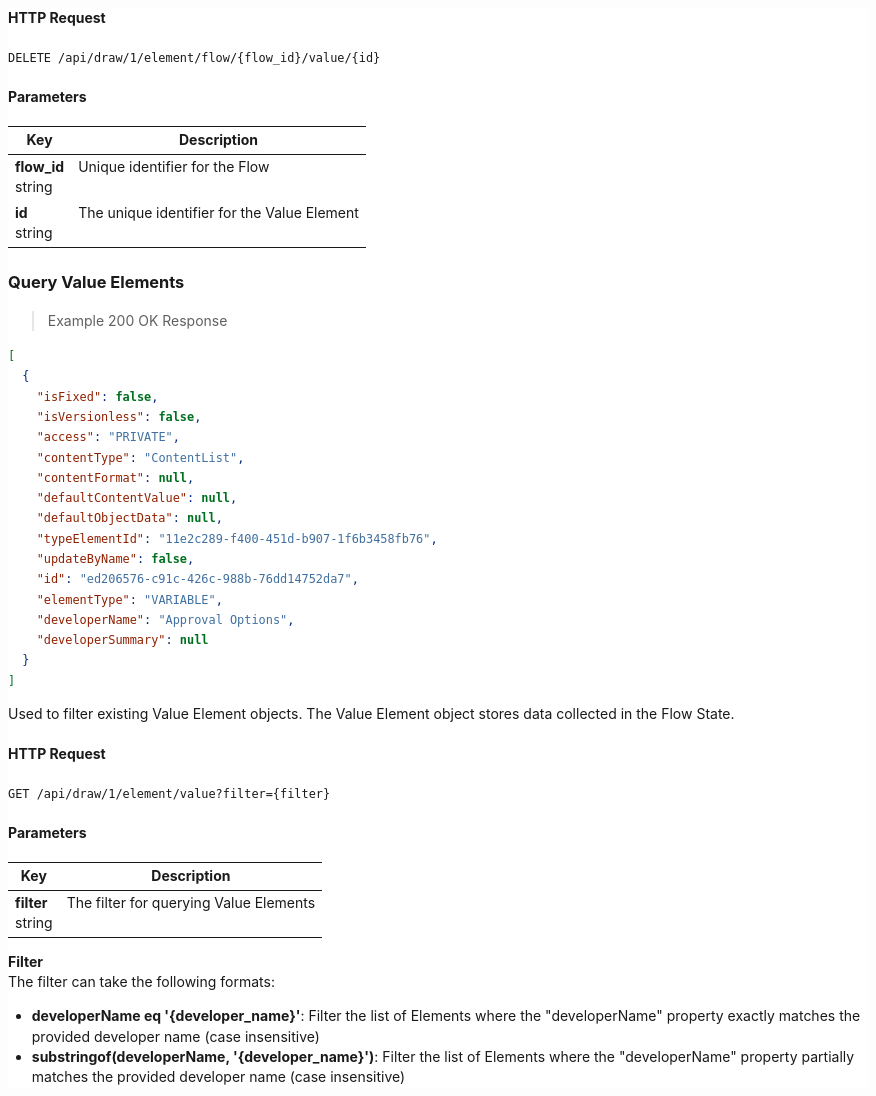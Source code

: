 #### HTTP Request

`DELETE /api/draw/1/element/flow/{flow_id}/value/{id}`

#### Parameters

Key | Description
--- | -----------
**flow_id**<br/>string | Unique identifier for the Flow
**id**<br/>string | The unique identifier for the Value Element


### Query Value Elements

> Example 200 OK Response

```json
[
  {
    "isFixed": false,
    "isVersionless": false,
    "access": "PRIVATE",
    "contentType": "ContentList",
    "contentFormat": null,
    "defaultContentValue": null,
    "defaultObjectData": null,
    "typeElementId": "11e2c289-f400-451d-b907-1f6b3458fb76",
    "updateByName": false,
    "id": "ed206576-c91c-426c-988b-76dd14752da7",
    "elementType": "VARIABLE",
    "developerName": "Approval Options",
    "developerSummary": null
  }
]
```

Used to filter existing Value Element objects. The Value Element object stores data collected in the Flow State.

#### HTTP Request

`GET /api/draw/1/element/value?filter={filter}`

#### Parameters

Key | Description
--- | -----------
**filter**<br/>string | The filter for querying Value Elements

<aside class="notice">
<b>Filter</b><br/>
The filter can take the following formats:
<ul><li><b>developerName eq '{developer_name}'</b>: Filter the list of Elements where the "developerName" property exactly matches the provided developer name (case insensitive)</li><li><b>substringof(developerName, '{developer_name}')</b>: Filter the list of Elements where the "developerName" property partially matches the provided developer name (case insensitive)</li></ul>
</aside>
